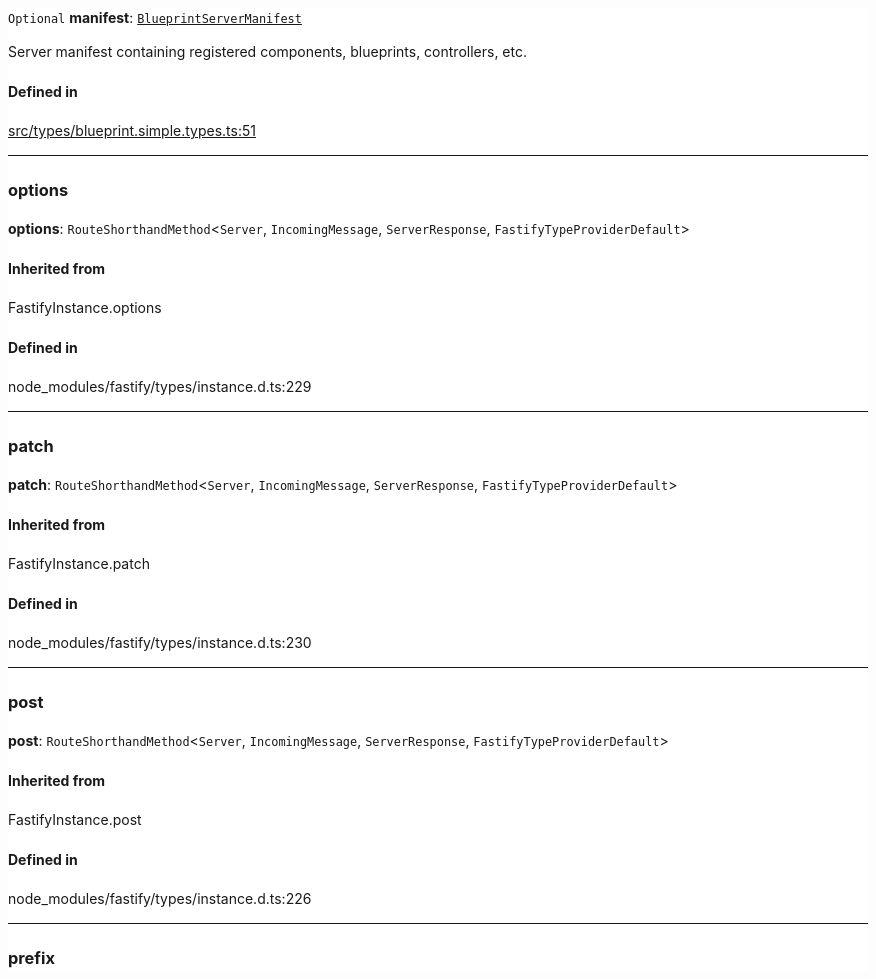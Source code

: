  `Optional` **manifest**: [`BlueprintServerManifest`](BlueprintServerManifest.md)

Server manifest containing registered components, blueprints, controllers, etc.

#### Defined in

[src/types/blueprint.simple.types.ts:51](https://github.com/zjayers/AssembleJS/blob/d2354de/src/types/blueprint.simple.types.ts#L51)

___

### options

 **options**: `RouteShorthandMethod`<`Server`, `IncomingMessage`, `ServerResponse`, `FastifyTypeProviderDefault`\>

#### Inherited from

FastifyInstance.options

#### Defined in

node_modules/fastify/types/instance.d.ts:229

___

### patch

 **patch**: `RouteShorthandMethod`<`Server`, `IncomingMessage`, `ServerResponse`, `FastifyTypeProviderDefault`\>

#### Inherited from

FastifyInstance.patch

#### Defined in

node_modules/fastify/types/instance.d.ts:230

___

### post

 **post**: `RouteShorthandMethod`<`Server`, `IncomingMessage`, `ServerResponse`, `FastifyTypeProviderDefault`\>

#### Inherited from

FastifyInstance.post

#### Defined in

node_modules/fastify/types/instance.d.ts:226

___

### prefix
